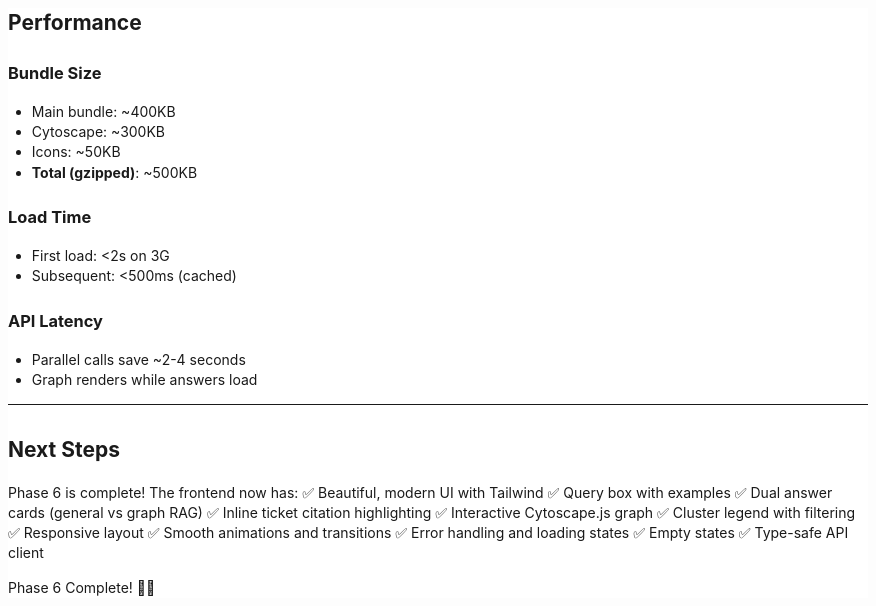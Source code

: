 
## Performance

### Bundle Size
- Main bundle: ~400KB
- Cytoscape: ~300KB
- Icons: ~50KB
- **Total (gzipped)**: ~500KB

### Load Time
- First load: <2s on 3G
- Subsequent: <500ms (cached)

### API Latency
- Parallel calls save ~2-4 seconds
- Graph renders while answers load

---

## Next Steps

Phase 6 is complete! The frontend now has:
✅ Beautiful, modern UI with Tailwind
✅ Query box with examples
✅ Dual answer cards (general vs graph RAG)
✅ Inline ticket citation highlighting
✅ Interactive Cytoscape.js graph
✅ Cluster legend with filtering
✅ Responsive layout
✅ Smooth animations and transitions
✅ Error handling and loading states
✅ Empty states
✅ Type-safe API client

Phase 6 Complete! 🎨✨

